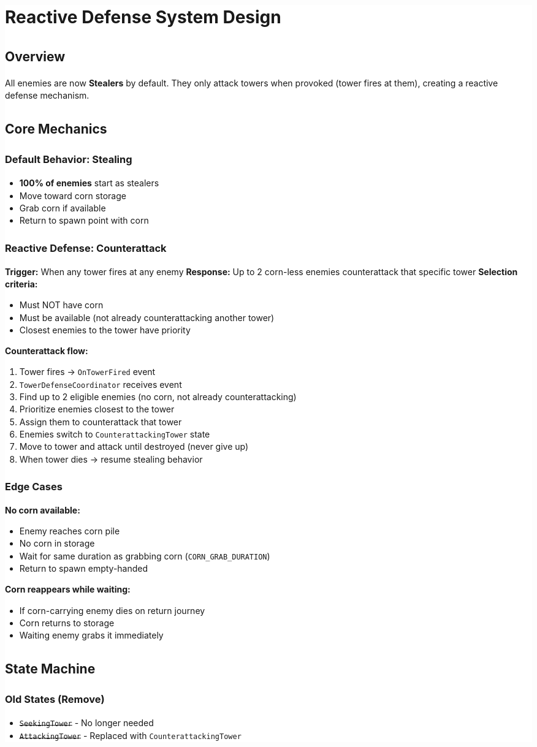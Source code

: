 # Reactive Defense System Design

## Overview

All enemies are now **Stealers** by default. They only attack towers when provoked (tower fires at them), creating a reactive defense mechanism.

## Core Mechanics

### Default Behavior: Stealing
- **100% of enemies** start as stealers
- Move toward corn storage
- Grab corn if available
- Return to spawn point with corn

### Reactive Defense: Counterattack
**Trigger:** When any tower fires at any enemy
**Response:** Up to 2 corn-less enemies counterattack that specific tower
**Selection criteria:**
- Must NOT have corn
- Must be available (not already counterattacking another tower)
- Closest enemies to the tower have priority

**Counterattack flow:**
1. Tower fires → `OnTowerFired` event
2. `TowerDefenseCoordinator` receives event
3. Find up to 2 eligible enemies (no corn, not already counterattacking)
4. Prioritize enemies closest to the tower
5. Assign them to counterattack that tower
6. Enemies switch to `CounterattackingTower` state
7. Move to tower and attack until destroyed (never give up)
8. When tower dies → resume stealing behavior

### Edge Cases

**No corn available:**
- Enemy reaches corn pile
- No corn in storage
- Wait for same duration as grabbing corn (`CORN_GRAB_DURATION`)
- Return to spawn empty-handed

**Corn reappears while waiting:**
- If corn-carrying enemy dies on return journey
- Corn returns to storage
- Waiting enemy grabs it immediately

## State Machine

### Old States (Remove)
- ~~`SeekingTower`~~ - No longer needed
- ~~`AttackingTower`~~ - Replaced with `CounterattackingTower`

